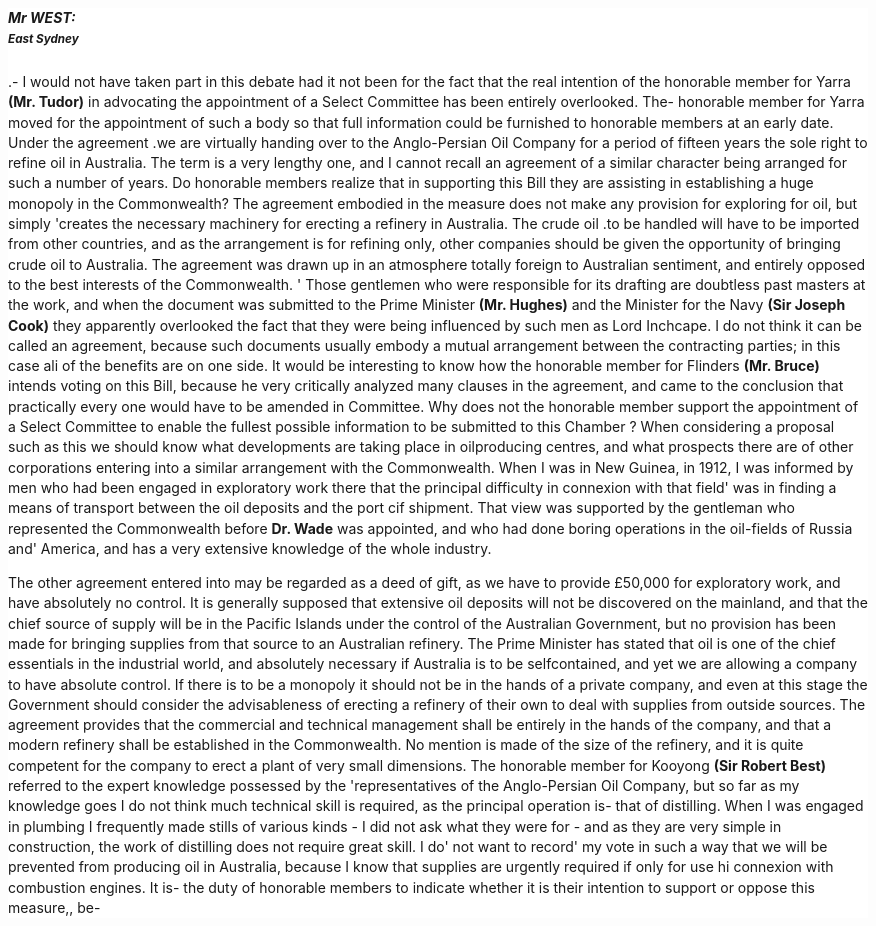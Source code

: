 ##### Mr WEST:<br><small class="text-muted">East Sydney</small>

.- I would not have taken part in this debate had it not been for the fact that the real intention of the honorable member for Yarra  **(Mr. Tudor)**  in advocating the appointment of a Select Committee has been entirely overlooked. The- honorable member for Yarra moved for the appointment of such a body so that full information could be furnished to honorable members at an early date. Under the agreement .we are virtually handing over to the Anglo-Persian Oil Company for a period of fifteen years the sole right to refine oil in Australia. The term is a very lengthy one, and I cannot recall an agreement of a similar character being arranged for such a number of years. Do honorable members realize that in supporting this Bill they are assisting in establishing a huge monopoly in the Commonwealth? The agreement embodied in the measure does not make any provision for exploring for oil, but simply 'creates the necessary machinery for erecting a refinery in  Australia.  The crude oil .to be handled will have to be imported from other countries, and as the arrangement is for refining only, other companies should be given the opportunity of bringing crude oil to Australia. The agreement was drawn up in an atmosphere totally foreign to Australian sentiment, and entirely opposed to the best interests of the Commonwealth. ' Those gentlemen who were responsible for its drafting are doubtless past masters at the work, and when the document was submitted to the Prime Minister  **(Mr. Hughes)**  and the Minister for the Navy  **(Sir Joseph Cook)**  they apparently overlooked the fact that they were being influenced by such men as  Lord  Inchcape. I do not think it can be called an agreement, because such documents usually embody a mutual arrangement between the contracting parties; in this case ali of the benefits are on one side. It would be interesting to know how the honorable member for Flinders  **(Mr. Bruce)**  intends voting on this Bill, because he very critically analyzed many clauses in the agreement, and came to the conclusion that practically every one would have to be amended in Committee. Why does not the honorable member support the appointment of a Select Committee to enable the fullest possible information to be submitted to this Chamber ? When considering a proposal such as this we should know what developments are taking place in oilproducing centres, and what prospects there are of other corporations entering into a similar arrangement with the Commonwealth. When I was in New Guinea, in 1912, I was informed by men who had been engaged in exploratory work there that the principal difficulty in connexion with that field' was in finding a means of transport between the oil deposits and the  port cif shipment. That view was supported by the gentleman who represented the Commonwealth before  **Dr. Wade**  was appointed, and who had done boring operations in the oil-fields of Russia and' America, and has a very extensive knowledge of the whole industry. 

The other agreement entered into may be regarded as a deed of gift, as we have to provide £50,000 for exploratory work, and have absolutely no control. It is generally supposed that extensive oil deposits will not be discovered on the mainland, and that the chief source of supply will be in the Pacific Islands under the control of the Australian Government, but no provision has been made for bringing supplies from that source to an Australian refinery. The Prime Minister has stated that oil is one of the chief essentials in the industrial world, and absolutely necessary if Australia is to be selfcontained, and yet we are allowing a company to have absolute control. If there is to be a monopoly it should not be in the hands of a private company, and even at this stage the Government should consider the  advisableness  of erecting a refinery of their own to deal with supplies from outside sources. The agreement provides that the commercial and technical management shall be entirely in the hands of the company, and that a modern refinery shall be established in the Commonwealth. No mention is made of the size of the refinery, and it is quite competent for the company to erect a plant of very small dimensions. The honorable member for Kooyong  **(Sir Robert Best)**  referred to the expert knowledge possessed by the 'representatives of the Anglo-Persian Oil Company, but so far as my knowledge goes I do not think much technical skill is required, as the principal operation is- that of distilling. When I was engaged in plumbing I frequently made stills of various kinds - I did not ask what they were for - and as they are very simple in construction, the work of distilling does not require great skill. I do' not want to record' my vote in such a way that we will be prevented from producing oil in Australia, because I know that supplies are urgently required if only for use hi connexion with combustion engines. It is- the duty of honorable members to indicate whether it is their intention to support or oppose this measure,, be- 

